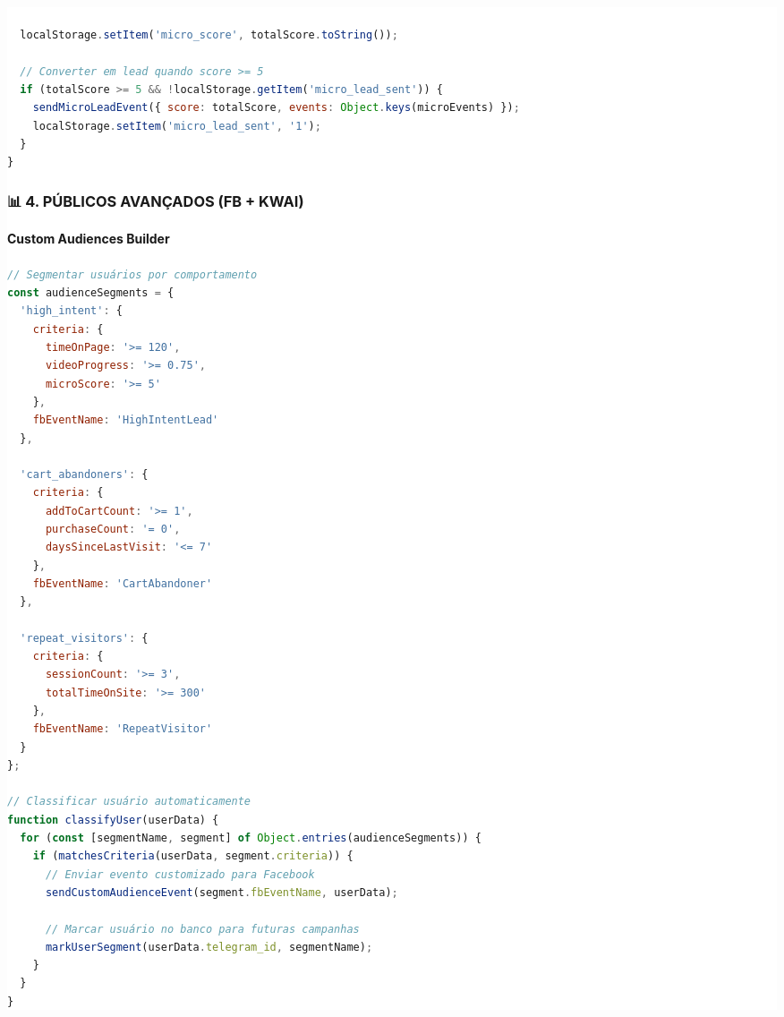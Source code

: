 ```javascript
  
  localStorage.setItem('micro_score', totalScore.toString());
  
  // Converter em lead quando score >= 5
  if (totalScore >= 5 && !localStorage.getItem('micro_lead_sent')) {
    sendMicroLeadEvent({ score: totalScore, events: Object.keys(microEvents) });
    localStorage.setItem('micro_lead_sent', '1');
  }
}
```

### 📊 **4. PÚBLICOS AVANÇADOS (FB + KWAI)**

#### **Custom Audiences Builder**
```javascript
// Segmentar usuários por comportamento
const audienceSegments = {
  'high_intent': {
    criteria: {
      timeOnPage: '>= 120',
      videoProgress: '>= 0.75', 
      microScore: '>= 5'
    },
    fbEventName: 'HighIntentLead'
  },
  
  'cart_abandoners': {
    criteria: {
      addToCartCount: '>= 1',
      purchaseCount: '= 0',
      daysSinceLastVisit: '<= 7'  
    },
    fbEventName: 'CartAbandoner'
  },
  
  'repeat_visitors': {
    criteria: {
      sessionCount: '>= 3',
      totalTimeOnSite: '>= 300'
    },
    fbEventName: 'RepeatVisitor'
  }
};

// Classificar usuário automaticamente
function classifyUser(userData) {
  for (const [segmentName, segment] of Object.entries(audienceSegments)) {
    if (matchesCriteria(userData, segment.criteria)) {
      // Enviar evento customizado para Facebook
      sendCustomAudienceEvent(segment.fbEventName, userData);
      
      // Marcar usuário no banco para futuras campanhas
      markUserSegment(userData.telegram_id, segmentName);
    }
  }
}
```
